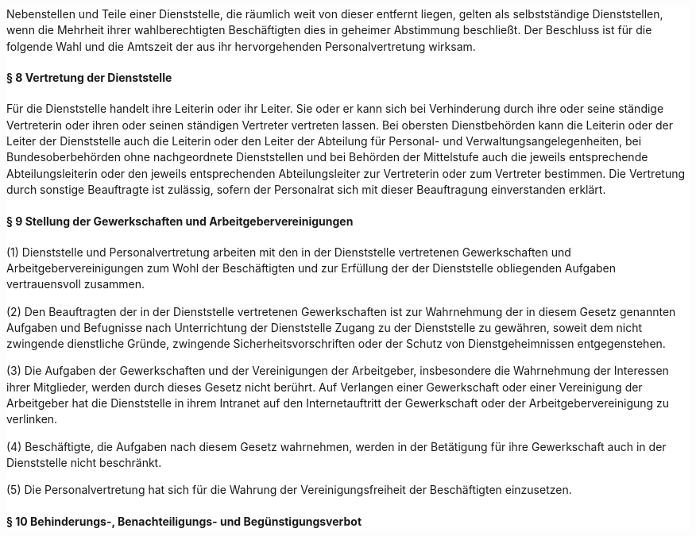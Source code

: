 Nebenstellen und Teile einer Dienststelle, die räumlich weit von
dieser entfernt liegen, gelten als selbstständige Dienststellen, wenn
die Mehrheit ihrer wahlberechtigten Beschäftigten dies in geheimer
Abstimmung beschließt. Der Beschluss ist für die folgende Wahl und die
Amtszeit der aus ihr hervorgehenden Personalvertretung wirksam.


#### § 8 Vertretung der Dienststelle

Für die Dienststelle handelt ihre Leiterin oder ihr Leiter. Sie oder
er kann sich bei Verhinderung durch ihre oder seine ständige
Vertreterin oder ihren oder seinen ständigen Vertreter vertreten
lassen. Bei obersten Dienstbehörden kann die Leiterin oder der Leiter
der Dienststelle auch die Leiterin oder den Leiter der Abteilung für
Personal- und Verwaltungsangelegenheiten, bei Bundesoberbehörden ohne
nachgeordnete Dienststellen und bei Behörden der Mittelstufe auch die
jeweils entsprechende Abteilungsleiterin oder den jeweils
entsprechenden Abteilungsleiter zur Vertreterin oder zum Vertreter
bestimmen. Die Vertretung durch sonstige Beauftragte ist zulässig,
sofern der Personalrat sich mit dieser Beauftragung einverstanden
erklärt.


#### § 9 Stellung der Gewerkschaften und Arbeitgebervereinigungen

(1) Dienststelle und Personalvertretung arbeiten mit den in der
Dienststelle vertretenen Gewerkschaften und Arbeitgebervereinigungen
zum Wohl der Beschäftigten und zur Erfüllung der der Dienststelle
obliegenden Aufgaben vertrauensvoll zusammen.

(2) Den Beauftragten der in der Dienststelle vertretenen
Gewerkschaften ist zur Wahrnehmung der in diesem Gesetz genannten
Aufgaben und Befugnisse nach Unterrichtung der Dienststelle Zugang zu
der Dienststelle zu gewähren, soweit dem nicht zwingende dienstliche
Gründe, zwingende Sicherheitsvorschriften oder der Schutz von
Dienstgeheimnissen entgegenstehen.

(3) Die Aufgaben der Gewerkschaften und der Vereinigungen der
Arbeitgeber, insbesondere die Wahrnehmung der Interessen ihrer
Mitglieder, werden durch dieses Gesetz nicht berührt. Auf Verlangen
einer Gewerkschaft oder einer Vereinigung der Arbeitgeber hat die
Dienststelle in ihrem Intranet auf den Internetauftritt der
Gewerkschaft oder der Arbeitgebervereinigung zu verlinken.

(4) Beschäftigte, die Aufgaben nach diesem Gesetz wahrnehmen, werden
in der Betätigung für ihre Gewerkschaft auch in der Dienststelle nicht
beschränkt.

(5) Die Personalvertretung hat sich für die Wahrung der
Vereinigungsfreiheit der Beschäftigten einzusetzen.


#### § 10 Behinderungs-, Benachteiligungs- und Begünstigungsverbot

